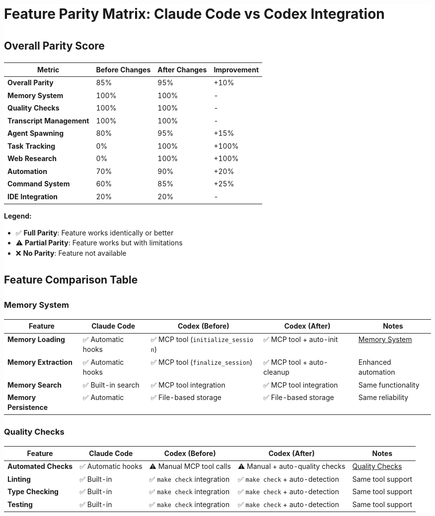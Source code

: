 # Feature Parity Matrix: Claude Code vs Codex Integration

## Overall Parity Score

| Metric | Before Changes | After Changes | Improvement |
|--------|----------------|----------------|-------------|
| **Overall Parity** | 85% | 95% | +10% |
| **Memory System** | 100% | 100% | - |
| **Quality Checks** | 100% | 100% | - |
| **Transcript Management** | 100% | 100% | - |
| **Agent Spawning** | 80% | 95% | +15% |
| **Task Tracking** | 0% | 100% | +100% |
| **Web Research** | 0% | 100% | +100% |
| **Automation** | 70% | 90% | +20% |
| **Command System** | 60% | 85% | +25% |
| **IDE Integration** | 20% | 20% | - |

**Legend:**
- ✅ **Full Parity**: Feature works identically or better
- ⚠️ **Partial Parity**: Feature works but with limitations
- ❌ **No Parity**: Feature not available

## Feature Comparison Table

### Memory System

| Feature | Claude Code | Codex (Before) | Codex (After) | Notes |
|---------|-------------|----------------|----------------|-------|
| **Memory Loading** | ✅ Automatic hooks | ✅ MCP tool (`initialize_session`) | ✅ MCP tool + auto-init | [Memory System](#memory-system) |
| **Memory Extraction** | ✅ Automatic hooks | ✅ MCP tool (`finalize_session`) | ✅ MCP tool + auto-cleanup | Enhanced automation |
| **Memory Search** | ✅ Built-in search | ✅ MCP tool integration | ✅ MCP tool integration | Same functionality |
| **Memory Persistence** | ✅ Automatic | ✅ File-based storage | ✅ File-based storage | Same reliability |

### Quality Checks

| Feature | Claude Code | Codex (Before) | Codex (After) | Notes |
|---------|-------------|----------------|----------------|-------|
| **Automated Checks** | ✅ Automatic hooks | ⚠️ Manual MCP tool calls | ⚠️ Manual + auto-quality checks | [Quality Checks](#quality-checks) |
| **Linting** | ✅ Built-in | ✅ `make check` integration | ✅ `make check` + auto-detection | Same tool support |
| **Type Checking** | ✅ Built-in | ✅ `make check` integration | ✅ `make check` + auto-detection | Same tool support |
| **Testing** | ✅ Built-in | ✅ `make check` integration | ✅ `make check` + auto-detection | Same tool support |
